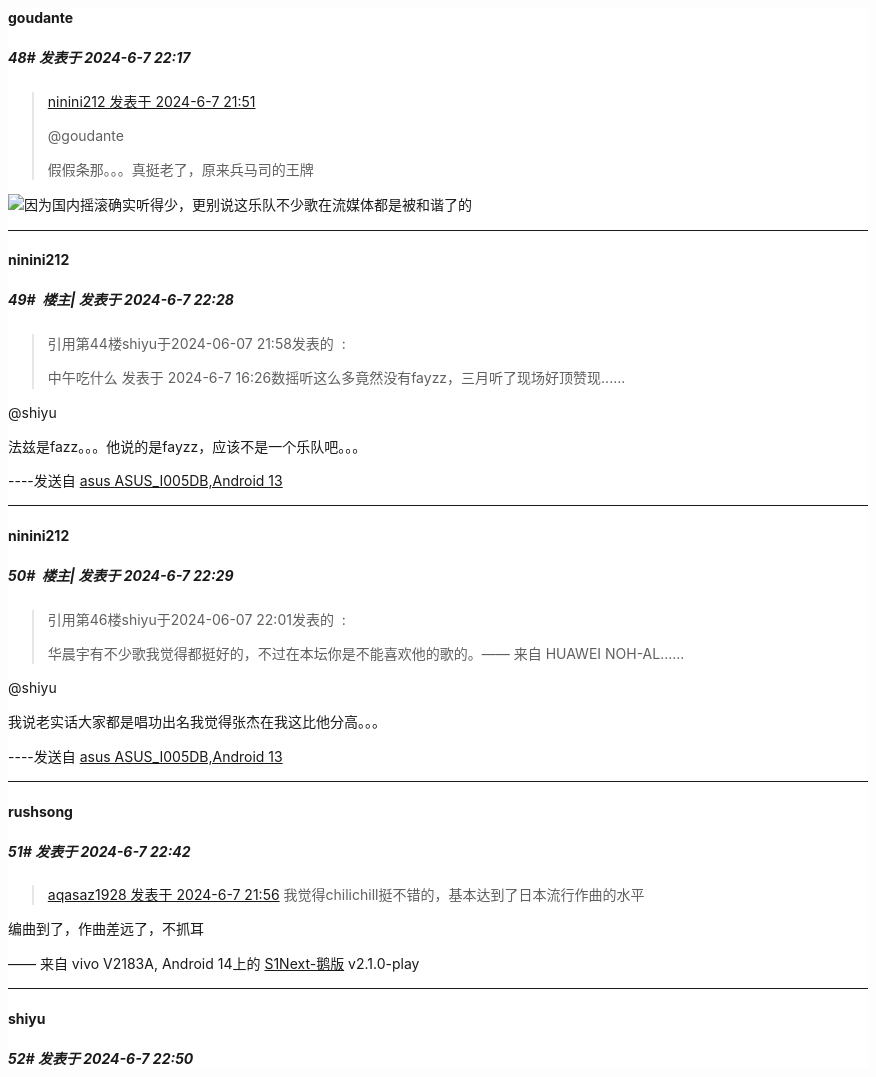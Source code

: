 ####  goudante  
##### 48#       发表于 2024-6-7 22:17

<blockquote><a href="httphttps://bbs.saraba1st.com/2b/forum.php?mod=redirect&amp;goto=findpost&amp;pid=65147393&amp;ptid=2186608" target="_blank">ninini212 发表于 2024-6-7 21:51</a>

@goudante

假假条那。。。真挺老了，原来兵马司的王牌</blockquote>
<img src="https://static.saraba1st.com/image/smiley/face2017/068.png" referrerpolicy="no-referrer">因为国内摇滚确实听得少，更别说这乐队不少歌在流媒体都是被和谐了的


*****

####  ninini212  
##### 49#         楼主| 发表于 2024-6-7 22:28

<blockquote>引用第44楼shiyu于2024-06-07 21:58发表的  :

中午吃什么 发表于 2024-6-7 16:26数摇听这么多竟然没有fayzz，三月听了现场好顶赞现......</blockquote>
@shiyu

法兹是fazz。。。他说的是fayzz，应该不是一个乐队吧。。。

----发送自 [asus ASUS_I005DB,Android 13](http://stage1.5j4m.com/?1.37)

*****

####  ninini212  
##### 50#         楼主| 发表于 2024-6-7 22:29

<blockquote>引用第46楼shiyu于2024-06-07 22:01发表的  :

华晨宇有不少歌我觉得都挺好的，不过在本坛你是不能喜欢他的歌的。—— 来自 HUAWEI NOH-AL......</blockquote>
@shiyu

我说老实话大家都是唱功出名我觉得张杰在我这比他分高。。。

----发送自 [asus ASUS_I005DB,Android 13](http://stage1.5j4m.com/?1.37)


*****

####  rushsong  
##### 51#       发表于 2024-6-7 22:42

<blockquote><a href="httphttps://bbs.saraba1st.com/2b/forum.php?mod=redirect&amp;goto=findpost&amp;pid=65147443&amp;ptid=2186608" target="_blank">aqasaz1928 发表于 2024-6-7 21:56</a>
我觉得chilichill挺不错的，基本达到了日本流行作曲的水平</blockquote>
编曲到了，作曲差远了，不抓耳

—— 来自 vivo V2183A, Android 14上的 [S1Next-鹅版](https://github.com/ykrank/S1-Next/releases) v2.1.0-play


*****

####  shiyu  
##### 52#       发表于 2024-6-7 22:50
